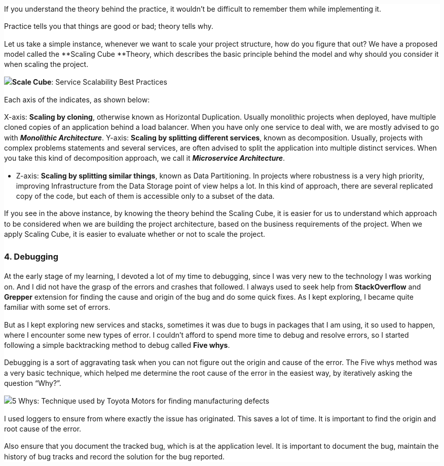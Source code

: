 If you understand the theory behind the practice, it wouldn&#8217;t be difficult to remember them while implementing it.

Practice tells you that things are good or bad; theory tells why.

Let us take a simple instance, whenever we want to scale your project structure, how do you figure that out? 
We have a proposed model called the **Scaling Cube **Theory, which describes the basic principle behind the model and why should you consider it when scaling the project. 

![](https://dev-to-uploads.s3.amazonaws.com/uploads/articles/g7xrclx1c4z5uwtc2xrz.png)**Scale Cube**: Service Scalability Best Practices

Each axis of the indicates, as shown below:

X-axis: **Scaling by cloning**, otherwise known as Horizontal Duplication. Usually monolithic projects when deployed, have multiple cloned copies of an application behind a load balancer. When you have only one service to deal with, we are mostly advised to go with ***Monolithic Architecture***.
Y-axis: **Scaling by splitting different services**, known as decomposition. Usually, projects with complex problems statements and several services, are often advised to split the application into multiple distinct services. When you take this kind of decomposition approach, we call it ***Microservice Architecture***.
- Z-axis: **Scaling by splitting similar things**, known as  Data Partitioning. In projects where robustness is a very high priority, improving Infrastructure from the Data Storage point of view helps a lot. In this kind of approach, there are several replicated copy of the code, but each of them is accessible only to a subset of the data.

If you see in the above instance, by knowing the theory behind the Scaling Cube, it is easier for us to understand which approach to be considered when we are building the project architecture, based on the business requirements of the project. When we apply Scaling Cube, it is easier to evaluate whether or not to scale the project.

### 4. Debugging

At the early stage of my learning, I devoted a lot of my time to debugging, since I was very new to the technology I was working on. And I did not have the grasp of the errors and crashes that followed. I always used to seek help from **StackOverflow** and **Grepper** extension for finding the cause and origin of the bug and do some quick fixes. As I kept exploring, I became quite familiar with some set of errors. 

But as I kept exploring new services and stacks, sometimes it was due to bugs in packages that I am using, it so used to happen, where I encounter some new types of error. I couldn&#8217;t afford to spend more time to debug and resolve errors, so I started following a simple backtracking method to debug called **Five whys**.

Debugging is a sort of aggravating task when you can not figure out the origin and cause of the error. The Five whys method was a very basic technique, which helped me determine the root cause of the error in the easiest way, by iteratively asking the question &#8220;Why?&#8221;.

![](https://dev-to-uploads.s3.amazonaws.com/uploads/articles/p6hqd53idqpsbe5xba1g.png)5 Whys: Technique used by Toyota Motors for finding manufacturing defects

I used loggers to ensure from where exactly the issue has originated. This saves a lot of time. It is important to find the origin and root cause of the error. 

Also ensure that you document the tracked bug, which is at the application level. It is important to document the bug, maintain the history of bug tracks and record the solution for the bug reported.
